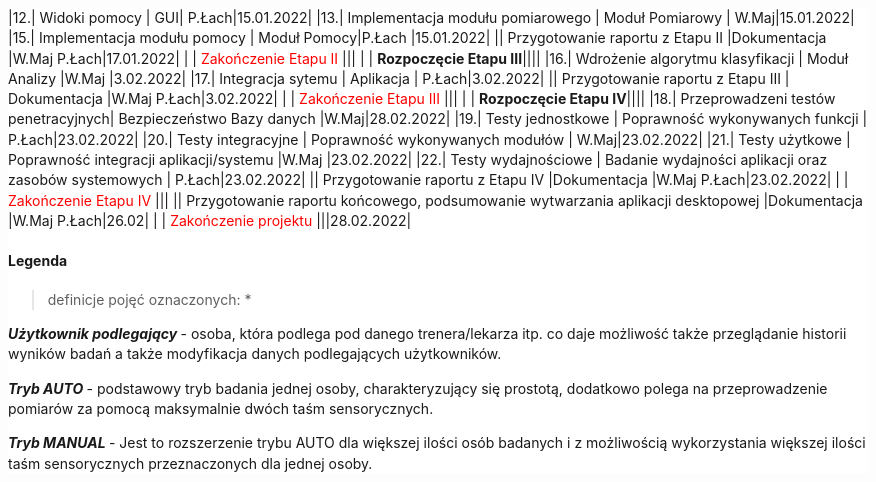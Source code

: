 |12.| Widoki pomocy | GUI| P.Łach|15.01.2022|
|13.| Implementacja modułu pomiarowego  | Moduł Pomiarowy | W.Maj|15.01.2022|
|15.| Implementacja modułu pomocy | Moduł Pomocy|P.Łach |15.01.2022|
|| Przygotowanie raportu z Etapu II |Dokumentacja |W.Maj P.Łach|17.01.2022|
| | <span style="color:red">Zakończenie Etapu II</span> |||
| | <b>Rozpoczęcie Etapu III</b>||||
|16.| Wdrożenie algorytmu klasyfikacji  | Moduł Analizy |W.Maj |3.02.2022|
|17.| Integracja sytemu | Aplikacja | P.Łach|3.02.2022|
|| Przygotowanie raportu z Etapu III  | Dokumentacja |W.Maj P.Łach|3.02.2022|
| | <span style="color:red">Zakończenie Etapu III</span> |||
| | <b>Rozpoczęcie Etapu IV</b>||||
|18.| Przeprowadzeni testów penetracyjnych| Bezpieczeństwo Bazy danych |W.Maj|28.02.2022|
|19.| Testy jednostkowe | Poprawność wykonywanych funkcji |  P.Łach|23.02.2022|
|20.| Testy integracyjne | Poprawność wykonywanych modułów | W.Maj|23.02.2022|
|21.| Testy użytkowe | Poprawność integracji aplikacji/systemu |W.Maj |23.02.2022|
|22.| Testy wydajnościowe | Badanie wydajności aplikacji oraz zasobów systemowych | P.Łach|23.02.2022|
|| Przygotowanie raportu z Etapu IV |Dokumentacja |W.Maj P.Łach|23.02.2022|
| | <span style="color:red">Zakończenie Etapu IV</span> |||
|| Przygotowanie raportu końcowego, podsumowanie wytwarzania aplikacji desktopowej |Dokumentacja |W.Maj P.Łach|26.02|
| | <span style="color:red">Zakończenie projektu</span> |||28.02.2022|




#### Legenda
> definicje pojęć oznaczonych: *

<i><b> Użytkownik podlegający </b></i>- osoba, która podlega pod danego trenera/lekarza itp. co daje możliwość także przeglądanie historii wyników badań a także modyfikacja danych podlegających użytkowników.

<i><b> Tryb AUTO </b></i>- podstawowy tryb badania jednej osoby, charakteryzujący się prostotą, dodatkowo polega na przeprowadzenie pomiarów za pomocą maksymalnie dwóch taśm sensorycznych.

<i><b> Tryb MANUAL </b></i>- Jest to rozszerzenie trybu AUTO dla większej ilości osób badanych i z możliwością wykorzystania większej ilości taśm sensorycznych przeznaczonych dla jednej osoby.


